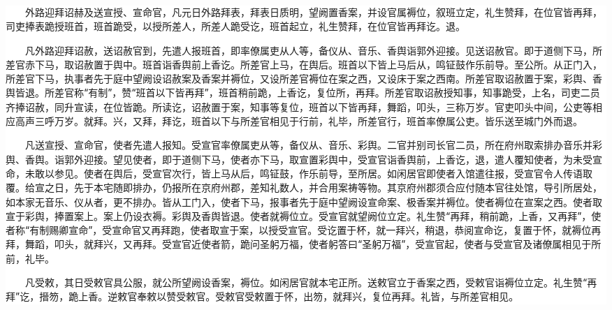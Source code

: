 　　外路迎拜诏赫及送宣授、宣命官，凡元日外路拜表，拜表日质明，望阙置香案，并设官属褥位，叙班立定，礼生赞拜，在位官皆再拜，司吏捧表跪授班首，班首跪受，以授所差人，所差人跪受讫，班首起立，礼生赞拜，在位官皆再拜讫。退。

　　凡外路迎拜诏赦，送诏赦官到，先遣人报班首，即率僚属吏从人等，备仪从、音乐、香舆诣郭外迎接。见送诏赦官。即于道侧下马，所差官赤下马，取诏赦置于舆中。班首诣香舆前上香讫。所差官上马，在舆后。班首以下皆上马后从，鸣钲鼓作乐前导。至公所。从正门入，所差官下马，执事者先于庭中望阙设诏赦案及香案并褥位，又设所差官褥位在案之西，又设床于案之西南。所差官取诏赦置于案，彩舆、香舆皆退。所差官称“有制”，赞“班首以下皆再拜”，班首稍前跪，上香讫，复位所，再拜。所差官取诏赦授知事，知事跪受，上名，司吏二员齐捧诏赦，同升宣读，在位皆跪。所读讫，诏赦置于案，知事等复位，班首以下皆再拜，舞蹈，叩头，三称万岁。官吏叩头中间，公吏等相应高声三呼万岁。就拜。兴，又拜，拜讫，班首以下与所差官相见于行前，礼毕，所差官行，班首率僚属公吏。皆乐送至城门外而退。

　　凡送宣授、宣命官，使者先遣人报知。受宣官率僚属吏从等，备仪从、音乐、彩舆。二官并别司长官二员，所在府州取索排办音乐并彩舆、香舆。诣郭外迎接。望见使者，即于道侧下马，使者亦下马，取宣置彩舆中，受宣官诣香舆前，上香讫，退，遣人覆知使者，为未受宣命，未敢以参见。使者在舆后，受宣官次行，皆上马从后，鸣钲鼓，作乐前导，至所居。如闲居官即使者入馆遣往报，受宣官令人传语取覆。给宣之日，先于本宅随即排办，仍报所在京府州郡，差知礼数人，并合用案祷等物。其京府州郡须合应付随本官往处馆，导引所居处，如本家无音乐、仪从者，更不排办。皆从工门入，使者下马，报事者先于庭中望阙设宣命案、极香案并褥位。使者褥位在宣案之西。使者取宣于彩舆，捧置案上。案上仍设衣褥。彩舆及香舆皆退。使者就褥位立。受宣官就望阙位立定。礼生赞“再拜，稍前跪，上香，又再拜”，使者称“有制赐卿宣命”，受宣命官又再拜跑，使者取宣于案，以授受宣官。受讫置于杯，就一拜兴，稍退，恭阅宣命讫，复置于怀，就褥位再拜，舞蹈，叩头，就拜兴，又再拜。受宣官近使者箭，跪问圣躬万福，使者躬答曰“圣躬万福”，受宣官起，使者与受宣官及诸僚属相见于所前，礼毕。

　　凡受敕，其日受敕官具公服，就公所望阙设香案，褥位。如闲居官就本宅正所。送敕官立于香案之西，受敕官诣褥位立定。礼生赞“再拜”讫，搢笏，跪上香。逆敕官奉敕以赞受敕官。受敕官受敕置于怀，出笏，就拜兴，复位再拜。礼皆，与所差官相见。